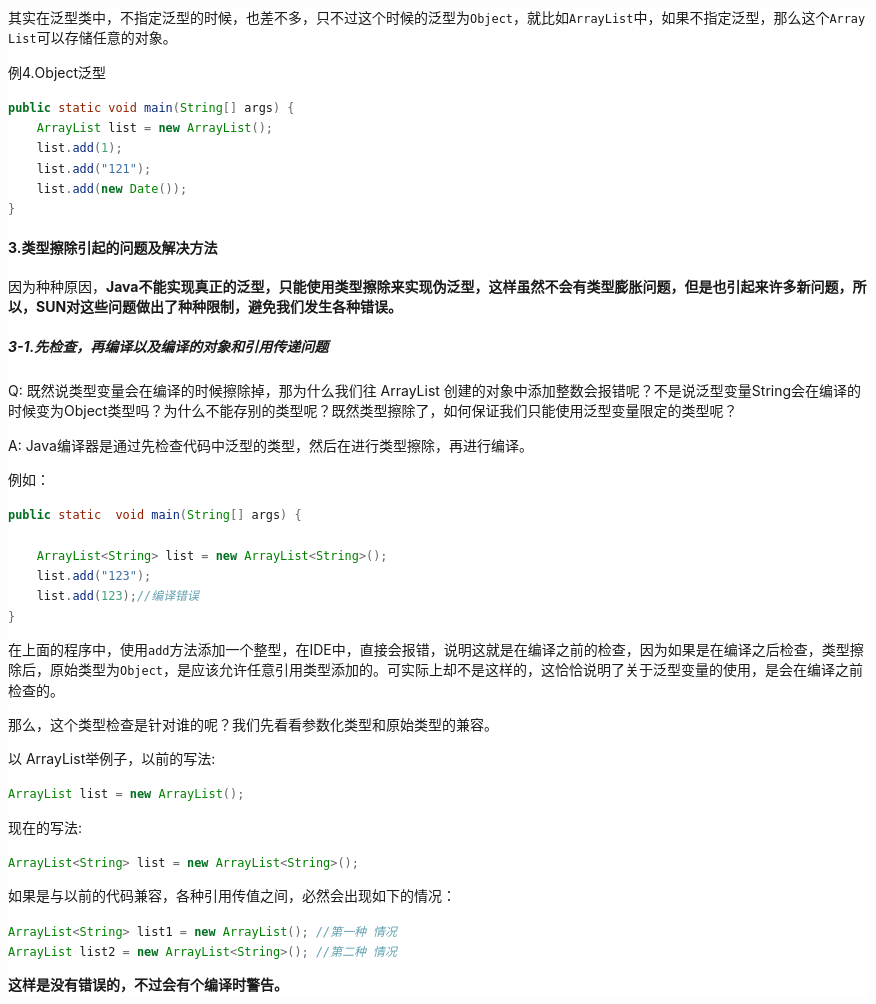 其实在泛型类中，不指定泛型的时候，也差不多，只不过这个时候的泛型为`Object`，就比如`ArrayList`中，如果不指定泛型，那么这个`ArrayList`可以存储任意的对象。

例4.Object泛型

```java
public static void main(String[] args) {  
    ArrayList list = new ArrayList();  
    list.add(1);  
    list.add("121");  
    list.add(new Date());  
} 
```

#### 3.类型擦除引起的问题及解决方法

因为种种原因，**Java不能实现真正的泛型，只能使用类型擦除来实现伪泛型，这样虽然不会有类型膨胀问题，但是也引起来许多新问题，所以，SUN对这些问题做出了种种限制，避免我们发生各种错误。**

##### 3-1.先检查，再编译以及编译的对象和引用传递问题

Q: 既然说类型变量会在编译的时候擦除掉，那为什么我们往 ArrayList 创建的对象中添加整数会报错呢？不是说泛型变量String会在编译的时候变为Object类型吗？为什么不能存别的类型呢？既然类型擦除了，如何保证我们只能使用泛型变量限定的类型呢？

A: Java编译器是通过先检查代码中泛型的类型，然后在进行类型擦除，再进行编译。

例如：

```java
public static  void main(String[] args) {  

    ArrayList<String> list = new ArrayList<String>();  
    list.add("123");  
    list.add(123);//编译错误  
}
```

在上面的程序中，使用`add`方法添加一个整型，在IDE中，直接会报错，说明这就是在编译之前的检查，因为如果是在编译之后检查，类型擦除后，原始类型为`Object`，是应该允许任意引用类型添加的。可实际上却不是这样的，这恰恰说明了关于泛型变量的使用，是会在编译之前检查的。

那么，这个类型检查是针对谁的呢？我们先看看参数化类型和原始类型的兼容。

以 ArrayList举例子，以前的写法:

```java
ArrayList list = new ArrayList();  
```

现在的写法:

```java
ArrayList<String> list = new ArrayList<String>();
```

如果是与以前的代码兼容，各种引用传值之间，必然会出现如下的情况：

```java
ArrayList<String> list1 = new ArrayList(); //第一种 情况
ArrayList list2 = new ArrayList<String>(); //第二种 情况
```

**这样是没有错误的，不过会有个编译时警告。**

